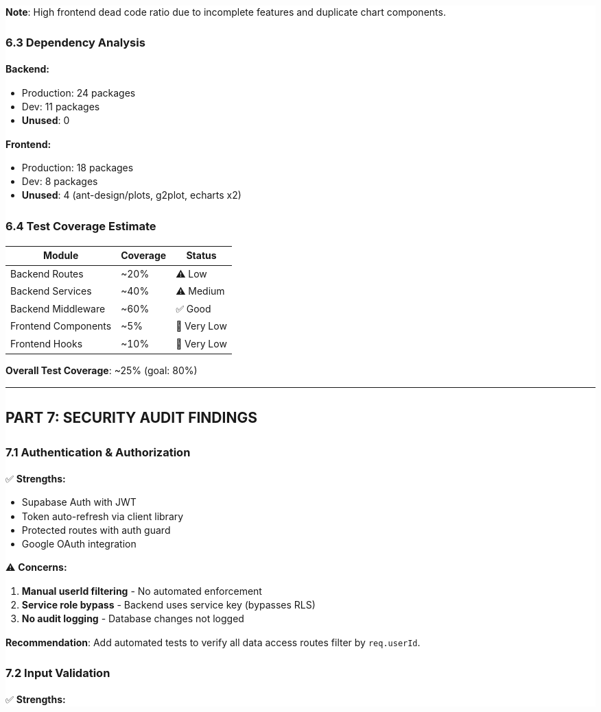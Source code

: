 **Note**: High frontend dead code ratio due to incomplete features and duplicate chart components.

### 6.3 Dependency Analysis

**Backend:**

- Production: 24 packages
- Dev: 11 packages
- **Unused**: 0

**Frontend:**

- Production: 18 packages
- Dev: 8 packages
- **Unused**: 4 (ant-design/plots, g2plot, echarts x2)

### 6.4 Test Coverage Estimate

| Module              | Coverage | Status      |
| ------------------- | -------- | ----------- |
| Backend Routes      | ~20%     | ⚠️ Low      |
| Backend Services    | ~40%     | ⚠️ Medium   |
| Backend Middleware  | ~60%     | ✅ Good     |
| Frontend Components | ~5%      | 🔴 Very Low |
| Frontend Hooks      | ~10%     | 🔴 Very Low |

**Overall Test Coverage**: ~25% (goal: 80%)

---

## PART 7: SECURITY AUDIT FINDINGS

### 7.1 Authentication & Authorization

✅ **Strengths:**

- Supabase Auth with JWT
- Token auto-refresh via client library
- Protected routes with auth guard
- Google OAuth integration

⚠️ **Concerns:**

1. **Manual userId filtering** - No automated enforcement
2. **Service role bypass** - Backend uses service key (bypasses RLS)
3. **No audit logging** - Database changes not logged

**Recommendation**: Add automated tests to verify all data access routes filter by `req.userId`.

### 7.2 Input Validation

✅ **Strengths:**
